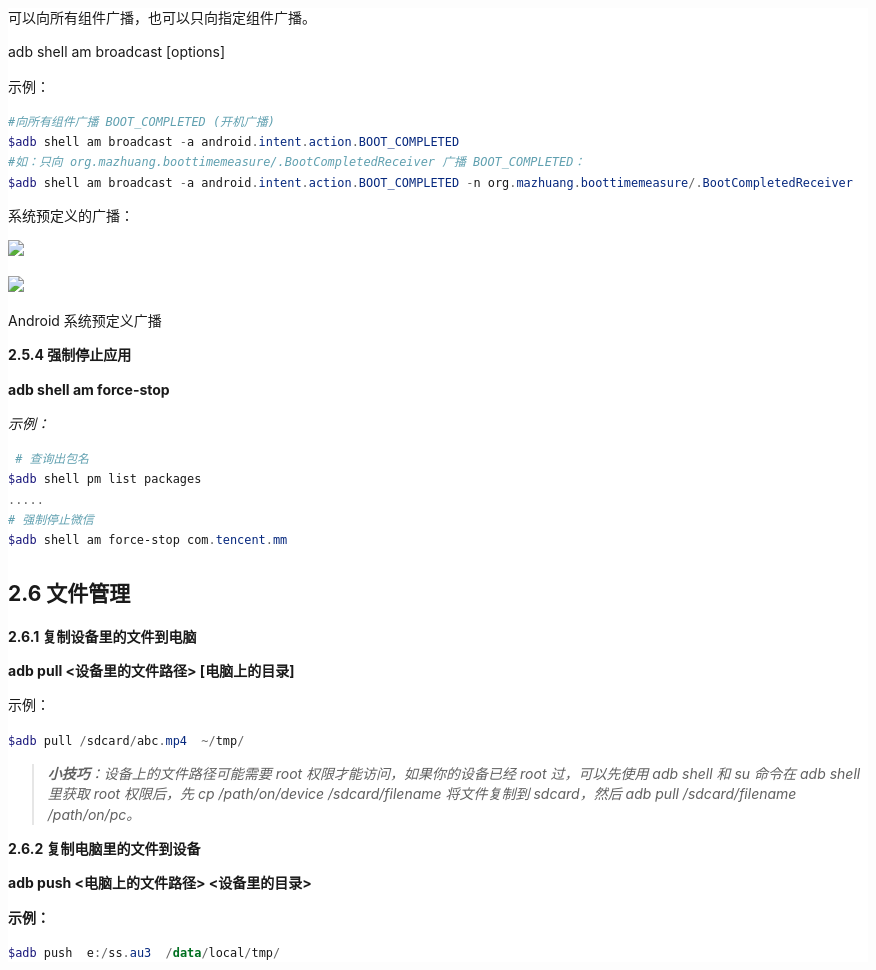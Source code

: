 可以向所有组件广播，也可以只向指定组件广播。

adb shell am broadcast \[options\] <INTENT>

示例：

```powershell
#向所有组件广播 BOOT_COMPLETED (开机广播)
$adb shell am broadcast -a android.intent.action.BOOT_COMPLETED   
#如：只向 org.mazhuang.boottimemeasure/.BootCompletedReceiver 广播 BOOT_COMPLETED：
$adb shell am broadcast -a android.intent.action.BOOT_COMPLETED -n org.mazhuang.boottimemeasure/.BootCompletedReceiver
```

系统预定义的广播：

![](https://pic4.zhimg.com/v2-c1eb5c565ef8dbea3610dc7957225917_b.jpg)

![](https://pic4.zhimg.com/80/v2-c1eb5c565ef8dbea3610dc7957225917_1440w.webp)

Android 系统预定义广播

**2.5.4 强制停止应用**

**adb shell am force-stop <packagename>**

*示例：*

```powershell
 # 查询出包名
$adb shell pm list packages 
.....
# 强制停止微信
$adb shell am force-stop com.tencent.mm
```

## **2.6 文件管理**

**2.6.1 复制设备里的文件到电脑**

**adb pull <设备里的文件路径> \[电脑上的目录\]**

示例：

```powershell
$adb pull /sdcard/abc.mp4  ~/tmp/
```

> ***小技巧**：设备上的文件路径可能需要 root 权限才能访问，如果你的设备已经 root 过，可以先使用 adb shell 和 su 命令在 adb shell 里获取 root 权限后，先 cp /path/on/device /sdcard/filename 将文件复制到 sdcard，然后 adb pull /sdcard/filename /path/on/pc。*

**2.6.2 复制电脑里的文件到设备**

**adb push <电脑上的文件路径> <设备里的目录>**

**示例：**

```powershell
$adb push  e:/ss.au3  /data/local/tmp/
```
